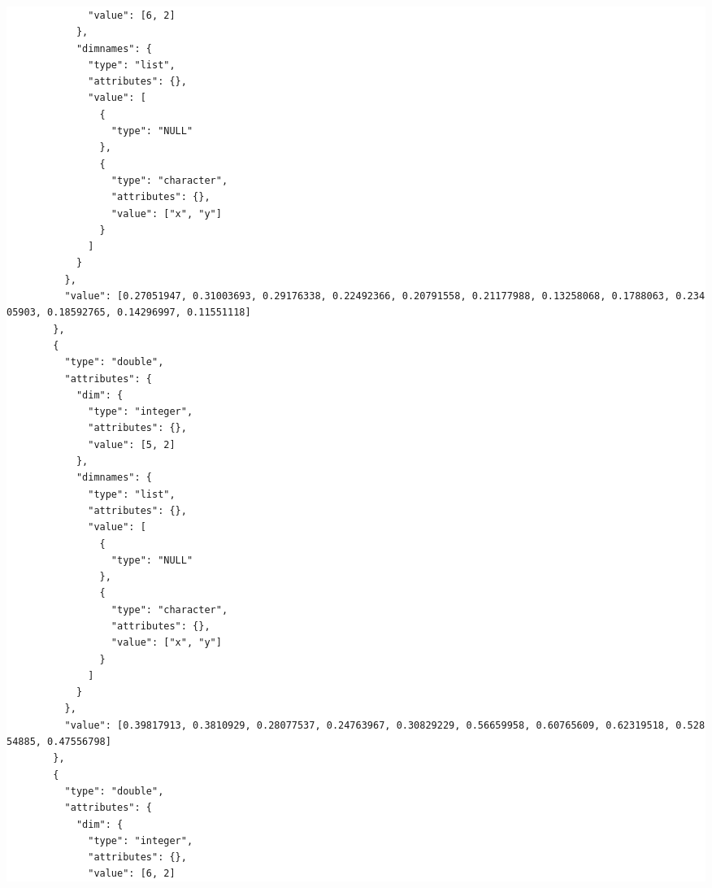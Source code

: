                   "value": [6, 2]
                },
                "dimnames": {
                  "type": "list",
                  "attributes": {},
                  "value": [
                    {
                      "type": "NULL"
                    },
                    {
                      "type": "character",
                      "attributes": {},
                      "value": ["x", "y"]
                    }
                  ]
                }
              },
              "value": [0.27051947, 0.31003693, 0.29176338, 0.22492366, 0.20791558, 0.21177988, 0.13258068, 0.1788063, 0.23405903, 0.18592765, 0.14296997, 0.11551118]
            },
            {
              "type": "double",
              "attributes": {
                "dim": {
                  "type": "integer",
                  "attributes": {},
                  "value": [5, 2]
                },
                "dimnames": {
                  "type": "list",
                  "attributes": {},
                  "value": [
                    {
                      "type": "NULL"
                    },
                    {
                      "type": "character",
                      "attributes": {},
                      "value": ["x", "y"]
                    }
                  ]
                }
              },
              "value": [0.39817913, 0.3810929, 0.28077537, 0.24763967, 0.30829229, 0.56659958, 0.60765609, 0.62319518, 0.52854885, 0.47556798]
            },
            {
              "type": "double",
              "attributes": {
                "dim": {
                  "type": "integer",
                  "attributes": {},
                  "value": [6, 2]
